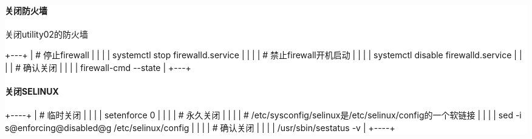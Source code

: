 #### 关闭防火墙

关闭utility02的防火墙

+---+
| \# 停止firewall                     |
|                                     |
| systemctl stop firewalld.service    |
|                                     |
| \# 禁止firewall开机启动             |
|                                     |
| systemctl disable firewalld.service |
|                                     |
| \# 确认关闭                         |
|                                     |
| firewall-cmd \--state               |
+---+

#### 关闭SELINUX

+----+
| \# 临时关闭                                                |
|                                                            |
| setenforce 0                                               |
|                                                            |
| \# 永久关闭                                                |
|                                                            |
| \# /etc/sysconfig/selinux是/etc/selinux/config的一个软链接 |
|                                                            |
| sed -i s\@enforcing\@disabled\@g /etc/selinux/config       |
|                                                            |
| \# 确认关闭                                                |
|                                                            |
| /usr/sbin/sestatus -v                                      |
+----+
